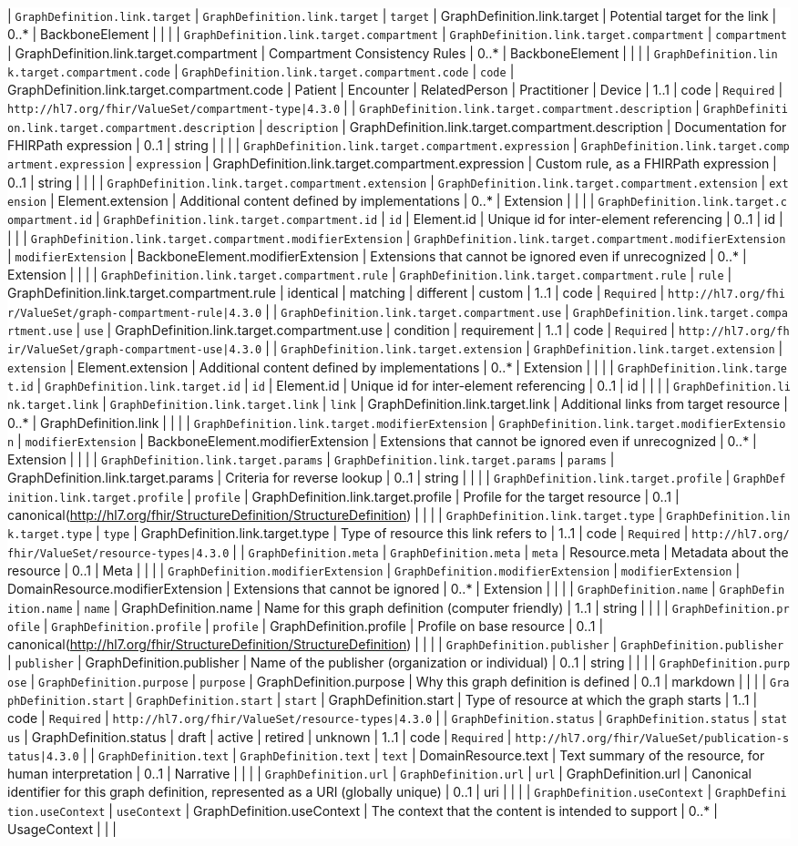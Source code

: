 | `GraphDefinition.link.target` | `GraphDefinition.link.target` | `target` | GraphDefinition.link.target | Potential target for the link | 0..* | BackboneElement |  |  |
| `GraphDefinition.link.target.compartment` | `GraphDefinition.link.target.compartment` | `compartment` | GraphDefinition.link.target.compartment | Compartment Consistency Rules | 0..* | BackboneElement |  |  |
| `GraphDefinition.link.target.compartment.code` | `GraphDefinition.link.target.compartment.code` | `code` | GraphDefinition.link.target.compartment.code | Patient \| Encounter \| RelatedPerson \| Practitioner \| Device | 1..1 | code | `Required` | `http://hl7.org/fhir/ValueSet/compartment-type|4.3.0` |
| `GraphDefinition.link.target.compartment.description` | `GraphDefinition.link.target.compartment.description` | `description` | GraphDefinition.link.target.compartment.description | Documentation for FHIRPath expression | 0..1 | string |  |  |
| `GraphDefinition.link.target.compartment.expression` | `GraphDefinition.link.target.compartment.expression` | `expression` | GraphDefinition.link.target.compartment.expression | Custom rule, as a FHIRPath expression | 0..1 | string |  |  |
| `GraphDefinition.link.target.compartment.extension` | `GraphDefinition.link.target.compartment.extension` | `extension` | Element.extension | Additional content defined by implementations | 0..* | Extension |  |  |
| `GraphDefinition.link.target.compartment.id` | `GraphDefinition.link.target.compartment.id` | `id` | Element.id | Unique id for inter-element referencing | 0..1 | id |  |  |
| `GraphDefinition.link.target.compartment.modifierExtension` | `GraphDefinition.link.target.compartment.modifierExtension` | `modifierExtension` | BackboneElement.modifierExtension | Extensions that cannot be ignored even if unrecognized | 0..* | Extension |  |  |
| `GraphDefinition.link.target.compartment.rule` | `GraphDefinition.link.target.compartment.rule` | `rule` | GraphDefinition.link.target.compartment.rule | identical \| matching \| different \| custom | 1..1 | code | `Required` | `http://hl7.org/fhir/ValueSet/graph-compartment-rule|4.3.0` |
| `GraphDefinition.link.target.compartment.use` | `GraphDefinition.link.target.compartment.use` | `use` | GraphDefinition.link.target.compartment.use | condition \| requirement | 1..1 | code | `Required` | `http://hl7.org/fhir/ValueSet/graph-compartment-use|4.3.0` |
| `GraphDefinition.link.target.extension` | `GraphDefinition.link.target.extension` | `extension` | Element.extension | Additional content defined by implementations | 0..* | Extension |  |  |
| `GraphDefinition.link.target.id` | `GraphDefinition.link.target.id` | `id` | Element.id | Unique id for inter-element referencing | 0..1 | id |  |  |
| `GraphDefinition.link.target.link` | `GraphDefinition.link.target.link` | `link` | GraphDefinition.link.target.link | Additional links from target resource | 0..* | GraphDefinition.link |  |  |
| `GraphDefinition.link.target.modifierExtension` | `GraphDefinition.link.target.modifierExtension` | `modifierExtension` | BackboneElement.modifierExtension | Extensions that cannot be ignored even if unrecognized | 0..* | Extension |  |  |
| `GraphDefinition.link.target.params` | `GraphDefinition.link.target.params` | `params` | GraphDefinition.link.target.params | Criteria for reverse lookup | 0..1 | string |  |  |
| `GraphDefinition.link.target.profile` | `GraphDefinition.link.target.profile` | `profile` | GraphDefinition.link.target.profile | Profile for the target resource | 0..1 | canonical(http://hl7.org/fhir/StructureDefinition/StructureDefinition) |  |  |
| `GraphDefinition.link.target.type` | `GraphDefinition.link.target.type` | `type` | GraphDefinition.link.target.type | Type of resource this link refers to | 1..1 | code | `Required` | `http://hl7.org/fhir/ValueSet/resource-types|4.3.0` |
| `GraphDefinition.meta` | `GraphDefinition.meta` | `meta` | Resource.meta | Metadata about the resource | 0..1 | Meta |  |  |
| `GraphDefinition.modifierExtension` | `GraphDefinition.modifierExtension` | `modifierExtension` | DomainResource.modifierExtension | Extensions that cannot be ignored | 0..* | Extension |  |  |
| `GraphDefinition.name` | `GraphDefinition.name` | `name` | GraphDefinition.name | Name for this graph definition (computer friendly) | 1..1 | string |  |  |
| `GraphDefinition.profile` | `GraphDefinition.profile` | `profile` | GraphDefinition.profile | Profile on base resource | 0..1 | canonical(http://hl7.org/fhir/StructureDefinition/StructureDefinition) |  |  |
| `GraphDefinition.publisher` | `GraphDefinition.publisher` | `publisher` | GraphDefinition.publisher | Name of the publisher (organization or individual) | 0..1 | string |  |  |
| `GraphDefinition.purpose` | `GraphDefinition.purpose` | `purpose` | GraphDefinition.purpose | Why this graph definition is defined | 0..1 | markdown |  |  |
| `GraphDefinition.start` | `GraphDefinition.start` | `start` | GraphDefinition.start | Type of resource at which the graph starts | 1..1 | code | `Required` | `http://hl7.org/fhir/ValueSet/resource-types|4.3.0` |
| `GraphDefinition.status` | `GraphDefinition.status` | `status` | GraphDefinition.status | draft \| active \| retired \| unknown | 1..1 | code | `Required` | `http://hl7.org/fhir/ValueSet/publication-status|4.3.0` |
| `GraphDefinition.text` | `GraphDefinition.text` | `text` | DomainResource.text | Text summary of the resource, for human interpretation | 0..1 | Narrative |  |  |
| `GraphDefinition.url` | `GraphDefinition.url` | `url` | GraphDefinition.url | Canonical identifier for this graph definition, represented as a URI (globally unique) | 0..1 | uri |  |  |
| `GraphDefinition.useContext` | `GraphDefinition.useContext` | `useContext` | GraphDefinition.useContext | The context that the content is intended to support | 0..* | UsageContext |  |  |